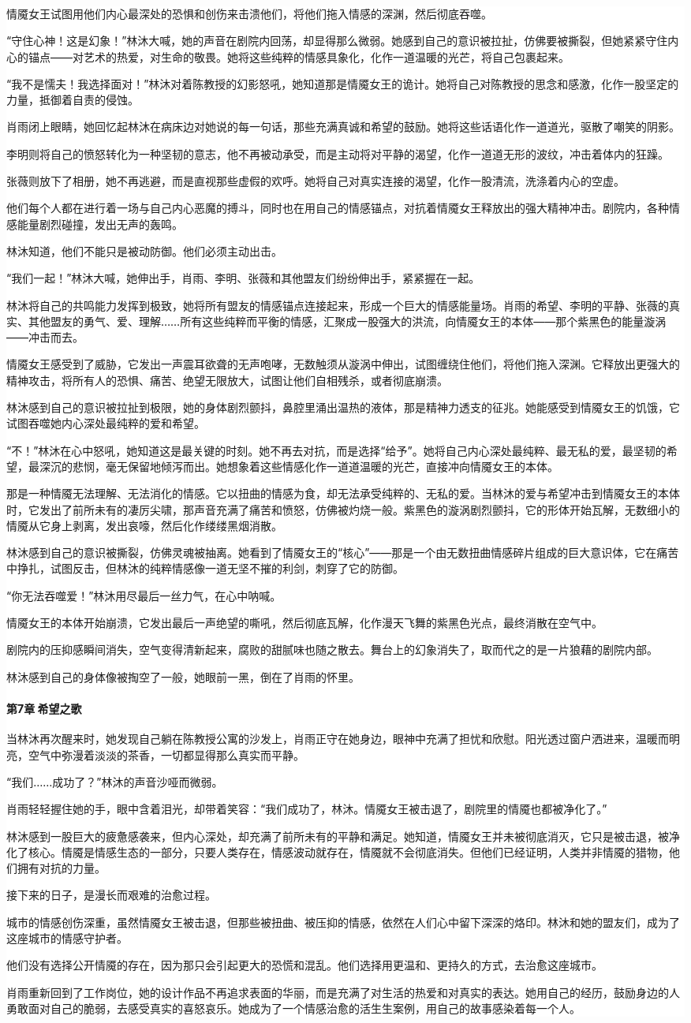 情魇女王试图用他们内心最深处的恐惧和创伤来击溃他们，将他们拖入情感的深渊，然后彻底吞噬。

“守住心神！这是幻象！”林沐大喊，她的声音在剧院内回荡，却显得那么微弱。她感到自己的意识被拉扯，仿佛要被撕裂，但她紧紧守住内心的锚点——对艺术的热爱，对生命的敬畏。她将这些纯粹的情感具象化，化作一道温暖的光芒，将自己包裹起来。

“我不是懦夫！我选择面对！”林沐对着陈教授的幻影怒吼，她知道那是情魇女王的诡计。她将自己对陈教授的思念和感激，化作一股坚定的力量，抵御着自责的侵蚀。

肖雨闭上眼睛，她回忆起林沐在病床边对她说的每一句话，那些充满真诚和希望的鼓励。她将这些话语化作一道道光，驱散了嘲笑的阴影。

李明则将自己的愤怒转化为一种坚韧的意志，他不再被动承受，而是主动将对平静的渴望，化作一道道无形的波纹，冲击着体内的狂躁。

张薇则放下了相册，她不再逃避，而是直视那些虚假的欢呼。她将自己对真实连接的渴望，化作一股清流，洗涤着内心的空虚。

他们每个人都在进行着一场与自己内心恶魔的搏斗，同时也在用自己的情感锚点，对抗着情魇女王释放出的强大精神冲击。剧院内，各种情感能量剧烈碰撞，发出无声的轰鸣。

林沐知道，他们不能只是被动防御。他们必须主动出击。

“我们一起！”林沐大喊，她伸出手，肖雨、李明、张薇和其他盟友们纷纷伸出手，紧紧握在一起。

林沐将自己的共鸣能力发挥到极致，她将所有盟友的情感锚点连接起来，形成一个巨大的情感能量场。肖雨的希望、李明的平静、张薇的真实、其他盟友的勇气、爱、理解……所有这些纯粹而平衡的情感，汇聚成一股强大的洪流，向情魇女王的本体——那个紫黑色的能量漩涡——冲击而去。

情魇女王感受到了威胁，它发出一声震耳欲聋的无声咆哮，无数触须从漩涡中伸出，试图缠绕住他们，将他们拖入深渊。它释放出更强大的精神攻击，将所有人的恐惧、痛苦、绝望无限放大，试图让他们自相残杀，或者彻底崩溃。

林沐感到自己的意识被拉扯到极限，她的身体剧烈颤抖，鼻腔里涌出温热的液体，那是精神力透支的征兆。她能感受到情魇女王的饥饿，它试图吞噬她内心深处最纯粹的爱和希望。

“不！”林沐在心中怒吼，她知道这是最关键的时刻。她不再去对抗，而是选择“给予”。她将自己内心深处最纯粹、最无私的爱，最坚韧的希望，最深沉的悲悯，毫无保留地倾泻而出。她想象着这些情感化作一道道温暖的光芒，直接冲向情魇女王的本体。

那是一种情魇无法理解、无法消化的情感。它以扭曲的情感为食，却无法承受纯粹的、无私的爱。当林沐的爱与希望冲击到情魇女王的本体时，它发出了前所未有的凄厉尖啸，那声音充满了痛苦和愤怒，仿佛被灼烧一般。紫黑色的漩涡剧烈颤抖，它的形体开始瓦解，无数细小的情魇从它身上剥离，发出哀嚎，然后化作缕缕黑烟消散。

林沐感到自己的意识被撕裂，仿佛灵魂被抽离。她看到了情魇女王的“核心”——那是一个由无数扭曲情感碎片组成的巨大意识体，它在痛苦中挣扎，试图反击，但林沐的纯粹情感像一道无坚不摧的利剑，刺穿了它的防御。

“你无法吞噬爱！”林沐用尽最后一丝力气，在心中呐喊。

情魇女王的本体开始崩溃，它发出最后一声绝望的嘶吼，然后彻底瓦解，化作漫天飞舞的紫黑色光点，最终消散在空气中。

剧院内的压抑感瞬间消失，空气变得清新起来，腐败的甜腻味也随之散去。舞台上的幻象消失了，取而代之的是一片狼藉的剧院内部。

林沐感到自己的身体像被掏空了一般，她眼前一黑，倒在了肖雨的怀里。

#### 第7章 希望之歌

当林沐再次醒来时，她发现自己躺在陈教授公寓的沙发上，肖雨正守在她身边，眼神中充满了担忧和欣慰。阳光透过窗户洒进来，温暖而明亮，空气中弥漫着淡淡的茶香，一切都显得那么真实而平静。

“我们……成功了？”林沐的声音沙哑而微弱。

肖雨轻轻握住她的手，眼中含着泪光，却带着笑容：“我们成功了，林沐。情魇女王被击退了，剧院里的情魇也都被净化了。”

林沐感到一股巨大的疲惫感袭来，但内心深处，却充满了前所未有的平静和满足。她知道，情魇女王并未被彻底消灭，它只是被击退，被净化了核心。情魇是情感生态的一部分，只要人类存在，情感波动就存在，情魇就不会彻底消失。但他们已经证明，人类并非情魇的猎物，他们拥有对抗的力量。

接下来的日子，是漫长而艰难的治愈过程。

城市的情感创伤深重，虽然情魇女王被击退，但那些被扭曲、被压抑的情感，依然在人们心中留下深深的烙印。林沐和她的盟友们，成为了这座城市的情感守护者。

他们没有选择公开情魇的存在，因为那只会引起更大的恐慌和混乱。他们选择用更温和、更持久的方式，去治愈这座城市。

肖雨重新回到了工作岗位，她的设计作品不再追求表面的华丽，而是充满了对生活的热爱和对真实的表达。她用自己的经历，鼓励身边的人勇敢面对自己的脆弱，去感受真实的喜怒哀乐。她成为了一个情感治愈的活生生案例，用自己的故事感染着每一个人。
